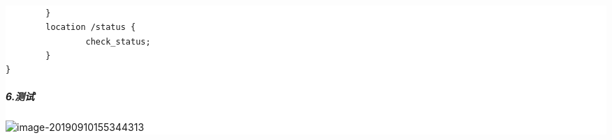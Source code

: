 ```shell
        }
        location /status {
                check_status;
        }
}
```

##### 6.测试

![image-20190910155344313](https://tva1.sinaimg.cn/large/006y8mN6gy1g6uh48g04tj30mt0afgn8.jpg)

